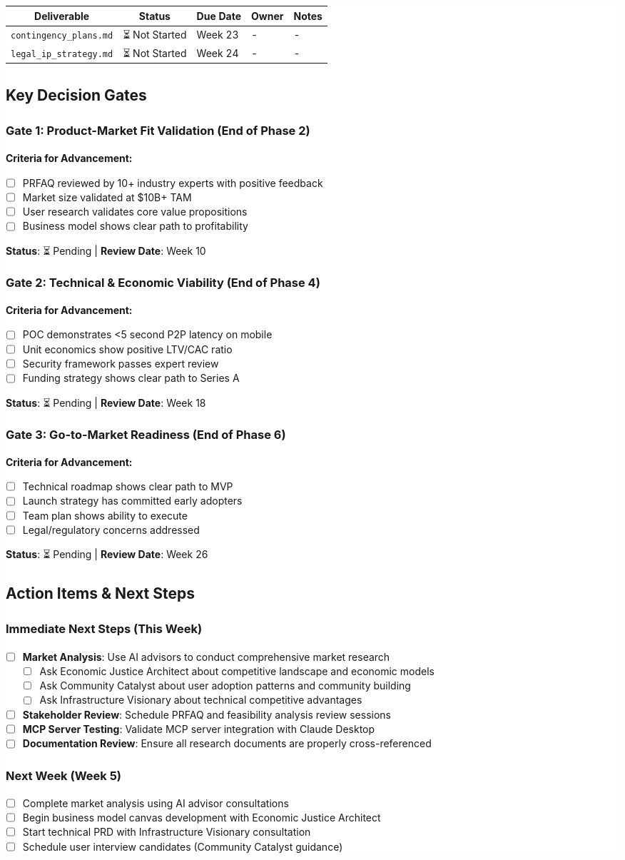 | Deliverable | Status | Due Date | Owner | Notes |
|-------------|--------|----------|--------|-------|
| `contingency_plans.md` | ⏳ Not Started | Week 23 | - | - |
| `legal_ip_strategy.md` | ⏳ Not Started | Week 24 | - | - |

## Key Decision Gates

### Gate 1: Product-Market Fit Validation (End of Phase 2)
**Criteria for Advancement:**
- [ ] PRFAQ reviewed by 10+ industry experts with positive feedback
- [ ] Market size validated at $10B+ TAM
- [ ] User research validates core value propositions
- [ ] Business model shows clear path to profitability

**Status**: ⏳ Pending | **Review Date**: Week 10

### Gate 2: Technical & Economic Viability (End of Phase 4)
**Criteria for Advancement:**
- [ ] POC demonstrates <5 second P2P latency on mobile
- [ ] Unit economics show positive LTV/CAC ratio
- [ ] Security framework passes expert review
- [ ] Funding strategy shows clear path to Series A

**Status**: ⏳ Pending | **Review Date**: Week 18

### Gate 3: Go-to-Market Readiness (End of Phase 6)
**Criteria for Advancement:**
- [ ] Technical roadmap shows clear path to MVP
- [ ] Launch strategy has committed early adopters
- [ ] Team plan shows ability to execute
- [ ] Legal/regulatory concerns addressed

**Status**: ⏳ Pending | **Review Date**: Week 26

## Action Items & Next Steps

### Immediate Next Steps (This Week)
- [ ] **Market Analysis**: Use AI advisors to conduct comprehensive market research
  - [ ] Ask Economic Justice Architect about competitive landscape and economic models
  - [ ] Ask Community Catalyst about user adoption patterns and community building
  - [ ] Ask Infrastructure Visionary about technical competitive advantages
- [ ] **Stakeholder Review**: Schedule PRFAQ and feasibility analysis review sessions
- [ ] **MCP Server Testing**: Validate MCP server integration with Claude Desktop
- [ ] **Documentation Review**: Ensure all research documents are properly cross-referenced

### Next Week (Week 5)
- [ ] Complete market analysis using AI advisor consultations
- [ ] Begin business model canvas development with Economic Justice Architect
- [ ] Start technical PRD with Infrastructure Visionary consultation
- [ ] Schedule user interview candidates (Community Catalyst guidance)
